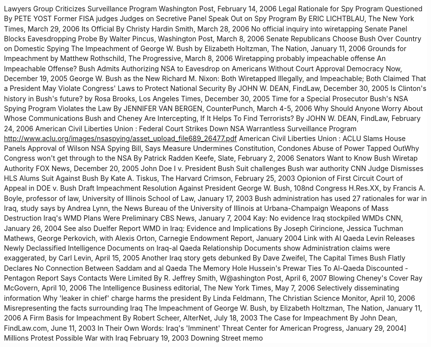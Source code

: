 Lawyers Group Criticizes Surveillance Program Washington Post, February 14, 2006
Legal Rationale for Spy Program Questioned By PETE YOST
Former FISA judges
Judges on Secretive Panel Speak Out on Spy Program By ERIC LICHTBLAU, The New York Times, March 29, 2006
Its Official By Christy Hardin Smith, March 28, 2006
No official inquiry into wiretapping
Senate Panel Blocks Eavesdropping Probe By Walter Pincus, Washington Post, March 8, 2006
Senate Republicans Choose Bush Over Country on Domestic Spying
The Impeachment of George W. Bush by Elizabeth Holtzman, The Nation, January 11, 2006
Grounds for Impeachment by Matthew Rothschild, The Progressive, March 8, 2006
Wiretapping probably impeachable offense
An Impeachable Offense? Bush Admits Authorizing NSA to Eavesdrop on Americans Without Court Approval Democracy Now, December 19, 2005
George W. Bush as the New Richard M. Nixon: Both Wiretapped Illegally, and Impeachable; Both Claimed That a President May Violate Congress' Laws to Protect National Security By JOHN W. DEAN, FindLaw, December 30, 2005
Is Clinton's history in Bush's future? by Rosa Brooks, Los Angeles Times, December 30, 2005
Time for a Special Prosecutor Bush's NSA Spying Program Violates the Law By JENNIFER VAN BERGEN, CounterPunch, March 4-5, 2006
Why Should Anyone Worry About Whose Communications Bush and Cheney Are Intercepting, If It Helps To Find Terrorists? By JOHN W. DEAN, FindLaw, February 24, 2006
American Civil Liberties Union : Federal Court Strikes Down NSA Warrantless Surveillance Program
http://www.aclu.org/images/nsaspying/asset_upload_file689_26477.pdf
American Civil Liberties Union : ACLU Slams House Panels Approval of Wilson NSA Spying Bill, Says Measure Undermines Constitution, Condones Abuse of Power
Tapped OutWhy Congress won't get through to the NSA By Patrick Radden Keefe, Slate, February 2, 2006
Senators Want to Know Bush Wiretap Authority FOX News, December 20, 2005
John Doe I v. President Bush
Suit challenges Bush war authority CNN
Judge Dismisses HLS Alums Suit Against Bush By Kate A. Tiskus, The Harvard Crimson, February 25, 2003
Opionion of First Circuit Court of Appeal in DOE v. Bush
Draft Impeachment Resolution Against President George W. Bush, 108nd Congress H.Res.XX, by Francis A. Boyle, professor of law, University of Illinois School of Law, January 17, 2003
Bush administration has used 27 rationales for war in Iraq, study says by Andrea Lynn, the News Bureau of the University of Illinois at Urbana-Champaign
Weapons of Mass Destruction
Iraq's WMD Plans Were Preliminary CBS News, January 7, 2004
Kay: No evidence Iraq stockpiled WMDs CNN, January 26, 2004
See also Duelfer Report
WMD in Iraq: Evidence and Implications By Joseph Cirincione, Jessica Tuchman Mathews, George Perkovich, with Alexis Orton, Carnegie Endowment Report, January 2004
Link with Al Qaeda
Levin Releases Newly Declassified Intelligence Documents on Iraq-al Qaeda Relationship Documents show Administration claims were exaggerated, by Carl Levin, April 15, 2005
Another Iraq story gets debunked By Dave Zweifel, The Capital Times
Bush Flatly Declares No Connection Between Saddam and al Qaeda The Memory Hole
Hussein's Prewar Ties To Al-Qaeda Discounted - Pentagon Report Says Contacts Were Limited By R. Jeffrey Smith, W@ashington Post, April 6, 2007
Blowing Cheney's Cover Ray McGovern, April 10, 2006
The Intelligence Business editorial, The New York Times, May 7, 2006
Selectively disseminating information
Why 'leaker in chief' charge harms the president By Linda Feldmann, The Christian Science Monitor, April 10, 2006
Misrepresenting the facts surrounding Iraq
The Impeachment of George W. Bush, by Elizabeth Holtzman, The Nation, January 11, 2006
A Firm Basis for Impeachment By Robert Scheer, AlterNet, July 18, 2003
The Case for Impeachment By John Dean, FindLaw.com, June 11, 2003
In Their Own Words: Iraq's 'Imminent' Threat Center for American Progress, January 29, 2004]
Millions Protest Possible War with Iraq February 19, 2003
Downing Street memo